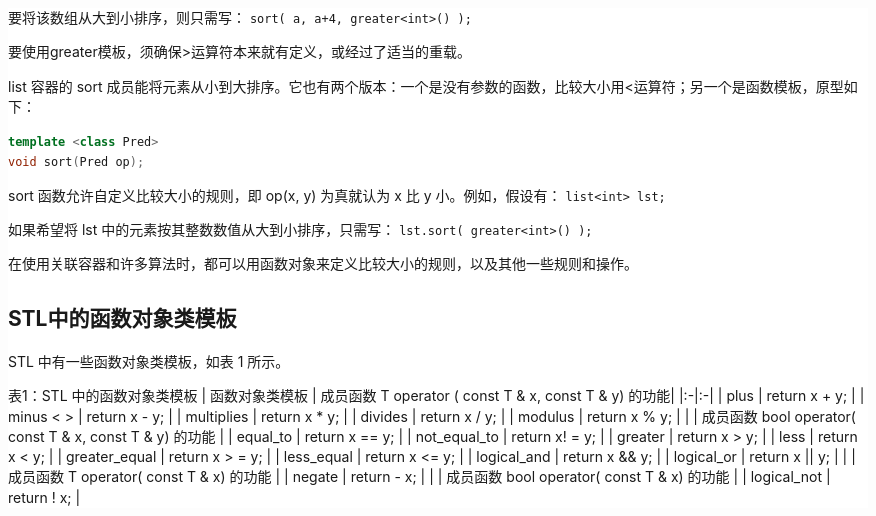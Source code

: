 要将该数组从大到小排序，则只需写：
`sort( a, a+4, greater<int>() );`

要使用greater模板，须确保>运算符本来就有定义，或经过了适当的重载。

list 容器的 sort 成员能将元素从小到大排序。它也有两个版本：一个是没有参数的函数，比较大小用<运算符；另一个是函数模板，原型如下：
```c++
template <class Pred>
void sort(Pred op);
```
sort 函数允许自定义比较大小的规则，即 op(x, y) 为真就认为 x 比 y 小。例如，假设有：
`list<int> lst;`

如果希望将 lst 中的元素按其整数数值从大到小排序，只需写：
`lst.sort( greater<int>() );`

在使用关联容器和许多算法时，都可以用函数对象来定义比较大小的规则，以及其他一些规则和操作。

## STL中的函数对象类模板

STL 中有一些函数对象类模板，如表 1 所示。

表1：STL 中的函数对象类模板
| 函数对象类模板 | 成员函数 T operator ( const T & x, const T & y) 的功能|
|:-|:-|
| plus <T> | return x + y; |
| minus < >	| return x - y; |
| multiplies <T> | return x * y; |
| divides <T> | return x / y; |
| modulus <T> |	return x % y; |
| | 成员函数 bool operator( const T & x, const T & y) 的功能 |
| equal_to <T> | return x == y; |
| not_equal_to <T> | return x! = y; |
| greater <T> |	return x > y; |
| less <T> | return x < y; |
| greater_equal <T> | return x > = y; |
| less_equal <T> | return x <= y; |
| logical_and <T> |	return x && y; |
| logical_or <T> | return x || y; |
| | 成员函数 T operator( const T & x) 的功能 |
| negate <T> | return - x; |
| | 成员函数 bool operator( const T & x) 的功能 |
| logical_not <T> |	return ! x; |
